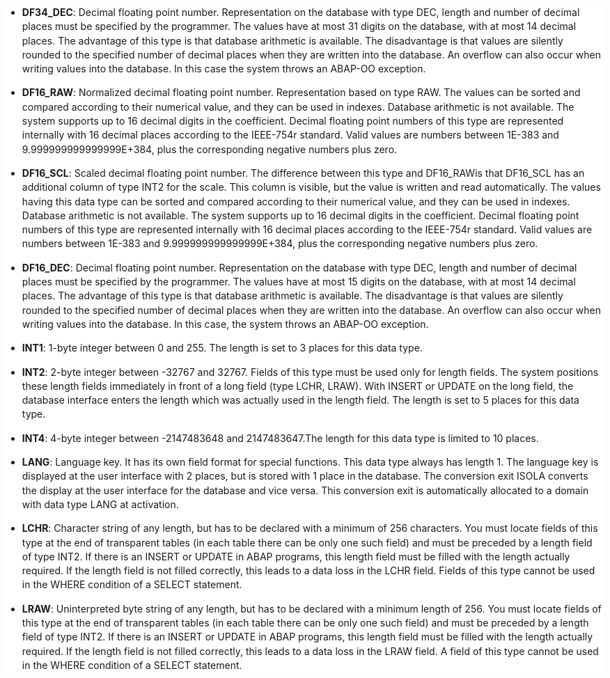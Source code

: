 * **DF34_DEC**: Decimal floating point number. Representation on the database with type DEC, length and number of decimal places must be specified by the programmer. The values have at most 31 digits on the database, with at most 14 decimal places. The advantage of this type is that database arithmetic is available. The disadvantage is that values are silently rounded to the specified number of decimal places when they are written into the database. An overflow can also occur when writing values into the database. In this case the system throws an ABAP-OO exception.

* **DF16_RAW**: Normalized decimal floating point number. Representation based on type RAW. The values can be sorted and compared according to their numerical value, and they can be used in indexes. Database arithmetic is not available. The system supports up to 16 decimal digits in the coefficient. Decimal floating point numbers of this type are represented internally with 16 decimal places according to the IEEE-754r standard. Valid values are numbers between 1E-383 and 9.999999999999999E+384, plus the corresponding negative numbers plus zero.

* **DF16_SCL**: Scaled decimal floating point number. The difference between this type and DF16_RAWis that DF16_SCL has an additional column of type INT2 for the scale. This column is visible, but the value is written and read automatically. The values having this data type can be sorted and compared according to their numerical value, and they can be used in indexes. Database arithmetic is not available. The system supports up to 16 decimal digits in the coefficient. Decimal floating point numbers of this type are represented internally with 16 decimal places according to the IEEE-754r standard. Valid values are numbers between 1E-383 and 9.999999999999999E+384, plus the corresponding negative numbers plus zero.

* **DF16_DEC**: Decimal floating point number. Representation on the database with type DEC, length and number of decimal places must be specified by the programmer. The values have at most 15 digits on the database, with at most 14 decimal places. The advantage of this type is that database arithmetic is available. The disadvantage is that values are silently rounded to the specified number of decimal places when they are written into the database. An overflow can also occur when writing values into the database. In this case, the system throws an ABAP-OO exception.

* **INT1**: 1-byte integer between 0 and 255. The length is set to 3 places for this data type.

* **INT2**: 2-byte integer between -32767 and 32767. Fields of this type must be used only for length fields. The system positions these length fields immediately in front of a long field (type LCHR, LRAW). With INSERT or UPDATE on the long field, the database interface enters the length which was actually used in the length field. The length is set to 5 places for this data type.

* **INT4**: 4-byte integer between -2147483648 and 2147483647.The length for this data type is limited to 10 places.

* **LANG**: Language key. It has its own field format for special functions. This data type always has length 1. The language key is displayed at the user interface with 2 places, but is stored with 1 place in the database. The conversion exit ISOLA converts the display at the user interface for the database and vice versa. This conversion exit is automatically allocated to a domain with data type LANG at activation.

* **LCHR**: Character string of any length, but has to be declared with a minimum of 256 characters. You must locate fields of this type at the end of transparent tables (in each table there can be only one such field) and must be preceded by a length field of type INT2. If there is an INSERT or UPDATE in ABAP programs, this length field must be filled with the length actually required. If the length field is not filled correctly, this leads to a data loss in the LCHR field. Fields of this type cannot be used in the WHERE condition of a SELECT statement.

* **LRAW**: Uninterpreted byte string of any length, but has to be declared with a minimum length of 256. You must locate fields of this type at the end of transparent tables (in each table there can be only one such field) and must be preceded by a length field of type INT2. If there is an INSERT or UPDATE in ABAP programs, this length field must be filled with the length actually required. If the length field is not filled correctly, this leads to a data loss in the LRAW field. A field of this type cannot be used in the WHERE condition of a SELECT statement.
